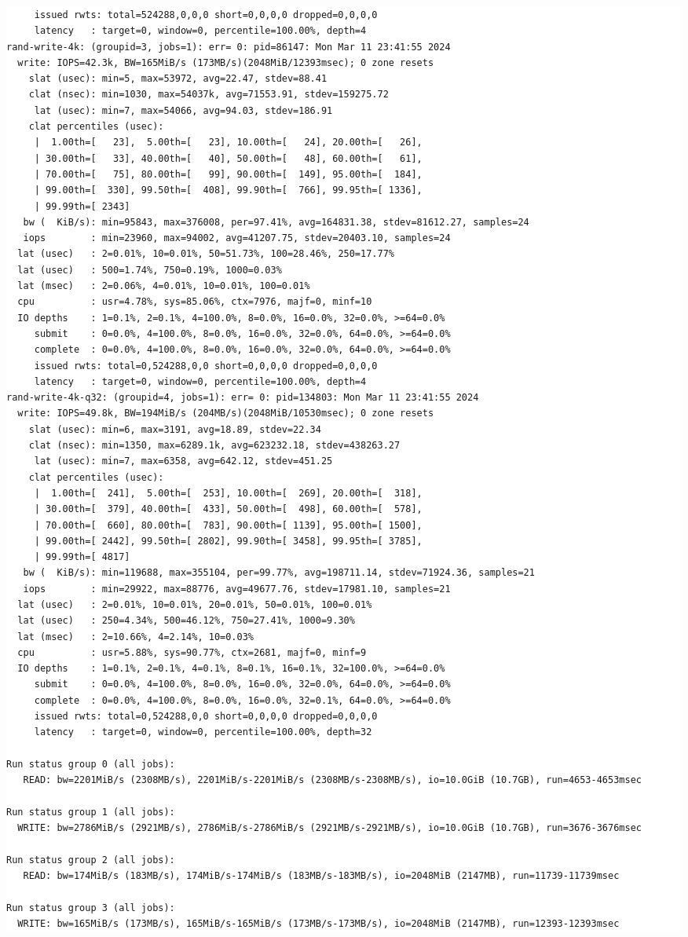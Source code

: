 ```
     issued rwts: total=524288,0,0,0 short=0,0,0,0 dropped=0,0,0,0
     latency   : target=0, window=0, percentile=100.00%, depth=4
rand-write-4k: (groupid=3, jobs=1): err= 0: pid=86147: Mon Mar 11 23:41:55 2024
  write: IOPS=42.3k, BW=165MiB/s (173MB/s)(2048MiB/12393msec); 0 zone resets
    slat (usec): min=5, max=53972, avg=22.47, stdev=88.41
    clat (nsec): min=1030, max=54037k, avg=71553.91, stdev=159275.72
     lat (usec): min=7, max=54066, avg=94.03, stdev=186.91
    clat percentiles (usec):
     |  1.00th=[   23],  5.00th=[   23], 10.00th=[   24], 20.00th=[   26],
     | 30.00th=[   33], 40.00th=[   40], 50.00th=[   48], 60.00th=[   61],
     | 70.00th=[   75], 80.00th=[   99], 90.00th=[  149], 95.00th=[  184],
     | 99.00th=[  330], 99.50th=[  408], 99.90th=[  766], 99.95th=[ 1336],
     | 99.99th=[ 2343]
   bw (  KiB/s): min=95843, max=376008, per=97.41%, avg=164831.38, stdev=81612.27, samples=24
   iops        : min=23960, max=94002, avg=41207.75, stdev=20403.10, samples=24
  lat (usec)   : 2=0.01%, 10=0.01%, 50=51.73%, 100=28.46%, 250=17.77%
  lat (usec)   : 500=1.74%, 750=0.19%, 1000=0.03%
  lat (msec)   : 2=0.06%, 4=0.01%, 10=0.01%, 100=0.01%
  cpu          : usr=4.78%, sys=85.06%, ctx=7976, majf=0, minf=10
  IO depths    : 1=0.1%, 2=0.1%, 4=100.0%, 8=0.0%, 16=0.0%, 32=0.0%, >=64=0.0%
     submit    : 0=0.0%, 4=100.0%, 8=0.0%, 16=0.0%, 32=0.0%, 64=0.0%, >=64=0.0%
     complete  : 0=0.0%, 4=100.0%, 8=0.0%, 16=0.0%, 32=0.0%, 64=0.0%, >=64=0.0%
     issued rwts: total=0,524288,0,0 short=0,0,0,0 dropped=0,0,0,0
     latency   : target=0, window=0, percentile=100.00%, depth=4
rand-write-4k-q32: (groupid=4, jobs=1): err= 0: pid=134803: Mon Mar 11 23:41:55 2024
  write: IOPS=49.8k, BW=194MiB/s (204MB/s)(2048MiB/10530msec); 0 zone resets
    slat (usec): min=6, max=3191, avg=18.89, stdev=22.34
    clat (nsec): min=1350, max=6289.1k, avg=623232.18, stdev=438263.27
     lat (usec): min=7, max=6358, avg=642.12, stdev=451.25
    clat percentiles (usec):
     |  1.00th=[  241],  5.00th=[  253], 10.00th=[  269], 20.00th=[  318],
     | 30.00th=[  379], 40.00th=[  433], 50.00th=[  498], 60.00th=[  578],
     | 70.00th=[  660], 80.00th=[  783], 90.00th=[ 1139], 95.00th=[ 1500],
     | 99.00th=[ 2442], 99.50th=[ 2802], 99.90th=[ 3458], 99.95th=[ 3785],
     | 99.99th=[ 4817]
   bw (  KiB/s): min=119688, max=355104, per=99.77%, avg=198711.14, stdev=71924.36, samples=21
   iops        : min=29922, max=88776, avg=49677.76, stdev=17981.10, samples=21
  lat (usec)   : 2=0.01%, 10=0.01%, 20=0.01%, 50=0.01%, 100=0.01%
  lat (usec)   : 250=4.34%, 500=46.12%, 750=27.41%, 1000=9.30%
  lat (msec)   : 2=10.66%, 4=2.14%, 10=0.03%
  cpu          : usr=5.88%, sys=90.77%, ctx=2681, majf=0, minf=9
  IO depths    : 1=0.1%, 2=0.1%, 4=0.1%, 8=0.1%, 16=0.1%, 32=100.0%, >=64=0.0%
     submit    : 0=0.0%, 4=100.0%, 8=0.0%, 16=0.0%, 32=0.0%, 64=0.0%, >=64=0.0%
     complete  : 0=0.0%, 4=100.0%, 8=0.0%, 16=0.0%, 32=0.1%, 64=0.0%, >=64=0.0%
     issued rwts: total=0,524288,0,0 short=0,0,0,0 dropped=0,0,0,0
     latency   : target=0, window=0, percentile=100.00%, depth=32

Run status group 0 (all jobs):
   READ: bw=2201MiB/s (2308MB/s), 2201MiB/s-2201MiB/s (2308MB/s-2308MB/s), io=10.0GiB (10.7GB), run=4653-4653msec

Run status group 1 (all jobs):
  WRITE: bw=2786MiB/s (2921MB/s), 2786MiB/s-2786MiB/s (2921MB/s-2921MB/s), io=10.0GiB (10.7GB), run=3676-3676msec

Run status group 2 (all jobs):
   READ: bw=174MiB/s (183MB/s), 174MiB/s-174MiB/s (183MB/s-183MB/s), io=2048MiB (2147MB), run=11739-11739msec

Run status group 3 (all jobs):
  WRITE: bw=165MiB/s (173MB/s), 165MiB/s-165MiB/s (173MB/s-173MB/s), io=2048MiB (2147MB), run=12393-12393msec

```